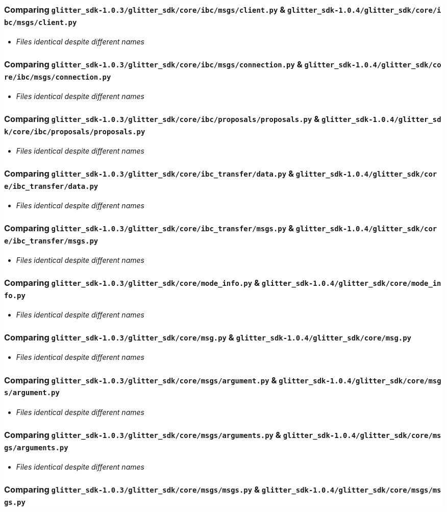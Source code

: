 ### Comparing `glitter_sdk-1.0.3/glitter_sdk/core/ibc/msgs/client.py` & `glitter_sdk-1.0.4/glitter_sdk/core/ibc/msgs/client.py`

 * *Files identical despite different names*

### Comparing `glitter_sdk-1.0.3/glitter_sdk/core/ibc/msgs/connection.py` & `glitter_sdk-1.0.4/glitter_sdk/core/ibc/msgs/connection.py`

 * *Files identical despite different names*

### Comparing `glitter_sdk-1.0.3/glitter_sdk/core/ibc/proposals/proposals.py` & `glitter_sdk-1.0.4/glitter_sdk/core/ibc/proposals/proposals.py`

 * *Files identical despite different names*

### Comparing `glitter_sdk-1.0.3/glitter_sdk/core/ibc_transfer/data.py` & `glitter_sdk-1.0.4/glitter_sdk/core/ibc_transfer/data.py`

 * *Files identical despite different names*

### Comparing `glitter_sdk-1.0.3/glitter_sdk/core/ibc_transfer/msgs.py` & `glitter_sdk-1.0.4/glitter_sdk/core/ibc_transfer/msgs.py`

 * *Files identical despite different names*

### Comparing `glitter_sdk-1.0.3/glitter_sdk/core/mode_info.py` & `glitter_sdk-1.0.4/glitter_sdk/core/mode_info.py`

 * *Files identical despite different names*

### Comparing `glitter_sdk-1.0.3/glitter_sdk/core/msg.py` & `glitter_sdk-1.0.4/glitter_sdk/core/msg.py`

 * *Files identical despite different names*

### Comparing `glitter_sdk-1.0.3/glitter_sdk/core/msgs/argument.py` & `glitter_sdk-1.0.4/glitter_sdk/core/msgs/argument.py`

 * *Files identical despite different names*

### Comparing `glitter_sdk-1.0.3/glitter_sdk/core/msgs/arguments.py` & `glitter_sdk-1.0.4/glitter_sdk/core/msgs/arguments.py`

 * *Files identical despite different names*

### Comparing `glitter_sdk-1.0.3/glitter_sdk/core/msgs/msgs.py` & `glitter_sdk-1.0.4/glitter_sdk/core/msgs/msgs.py`
